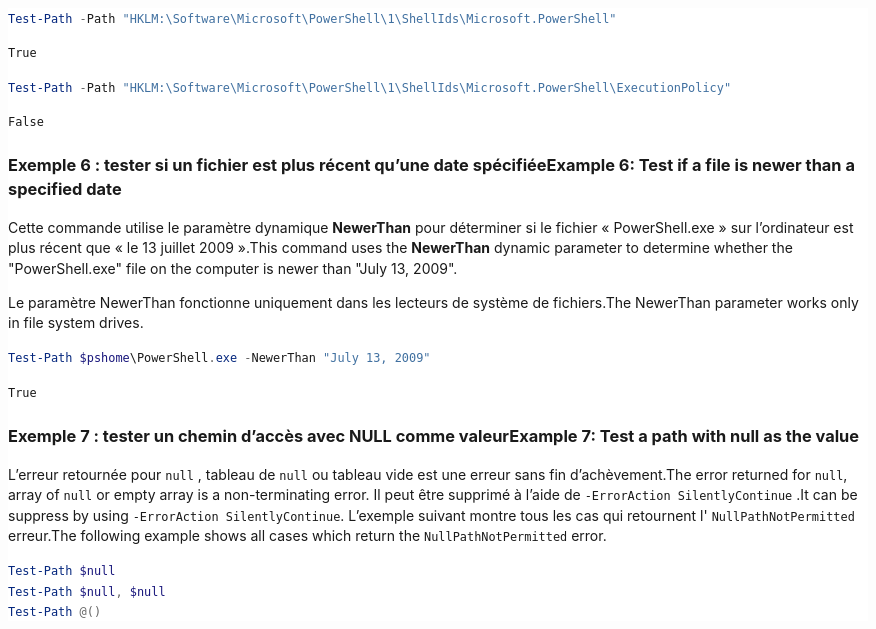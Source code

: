 ```powershell
Test-Path -Path "HKLM:\Software\Microsoft\PowerShell\1\ShellIds\Microsoft.PowerShell"
```

```Output
True
```

```powershell
Test-Path -Path "HKLM:\Software\Microsoft\PowerShell\1\ShellIds\Microsoft.PowerShell\ExecutionPolicy"
```

```Output
False
```

### <span data-ttu-id="2548d-143">Exemple 6 : tester si un fichier est plus récent qu’une date spécifiée</span><span class="sxs-lookup"><span data-stu-id="2548d-143">Example 6: Test if a file is newer than a specified date</span></span>

<span data-ttu-id="2548d-144">Cette commande utilise le paramètre dynamique **NewerThan** pour déterminer si le fichier « PowerShell.exe » sur l’ordinateur est plus récent que « le 13 juillet 2009 ».</span><span class="sxs-lookup"><span data-stu-id="2548d-144">This command uses the **NewerThan** dynamic parameter to determine whether the "PowerShell.exe" file on the computer is newer than "July 13, 2009".</span></span>

<span data-ttu-id="2548d-145">Le paramètre NewerThan fonctionne uniquement dans les lecteurs de système de fichiers.</span><span class="sxs-lookup"><span data-stu-id="2548d-145">The NewerThan parameter works only in file system drives.</span></span>

```powershell
Test-Path $pshome\PowerShell.exe -NewerThan "July 13, 2009"
```

```Output
True
```

### <span data-ttu-id="2548d-146">Exemple 7 : tester un chemin d’accès avec NULL comme valeur</span><span class="sxs-lookup"><span data-stu-id="2548d-146">Example 7: Test a path with null as the value</span></span>

<span data-ttu-id="2548d-147">L’erreur retournée pour `null` , tableau de `null` ou tableau vide est une erreur sans fin d’achèvement.</span><span class="sxs-lookup"><span data-stu-id="2548d-147">The error returned for `null`, array of `null` or empty array is a non-terminating error.</span></span> <span data-ttu-id="2548d-148">Il peut être supprimé à l’aide de `-ErrorAction SilentlyContinue` .</span><span class="sxs-lookup"><span data-stu-id="2548d-148">It can be suppress by using `-ErrorAction SilentlyContinue`.</span></span> <span data-ttu-id="2548d-149">L’exemple suivant montre tous les cas qui retournent l' `NullPathNotPermitted` erreur.</span><span class="sxs-lookup"><span data-stu-id="2548d-149">The following example shows all cases which return the `NullPathNotPermitted` error.</span></span>

```powershell
Test-Path $null
Test-Path $null, $null
Test-Path @()
```
